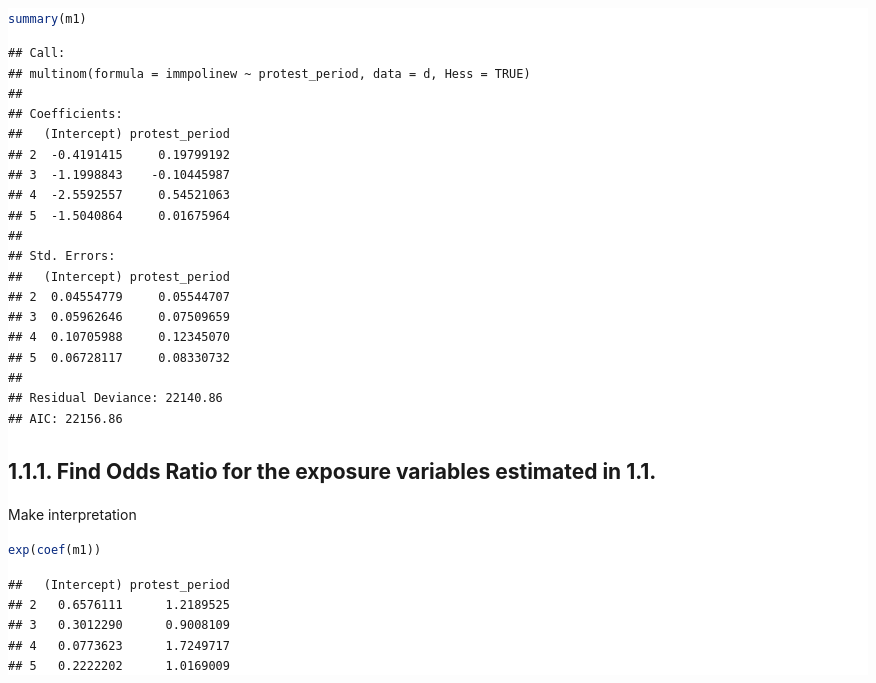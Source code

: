 ``` r
summary(m1)
```

    ## Call:
    ## multinom(formula = immpolinew ~ protest_period, data = d, Hess = TRUE)
    ## 
    ## Coefficients:
    ##   (Intercept) protest_period
    ## 2  -0.4191415     0.19799192
    ## 3  -1.1998843    -0.10445987
    ## 4  -2.5592557     0.54521063
    ## 5  -1.5040864     0.01675964
    ## 
    ## Std. Errors:
    ##   (Intercept) protest_period
    ## 2  0.04554779     0.05544707
    ## 3  0.05962646     0.07509659
    ## 4  0.10705988     0.12345070
    ## 5  0.06728117     0.08330732
    ## 
    ## Residual Deviance: 22140.86 
    ## AIC: 22156.86

1.1.1. Find Odds Ratio for the exposure variables estimated in 1.1.
-------------------------------------------------------------------

Make interpretation

``` r
exp(coef(m1))
```

    ##   (Intercept) protest_period
    ## 2   0.6576111      1.2189525
    ## 3   0.3012290      0.9008109
    ## 4   0.0773623      1.7249717
    ## 5   0.2222202      1.0169009

